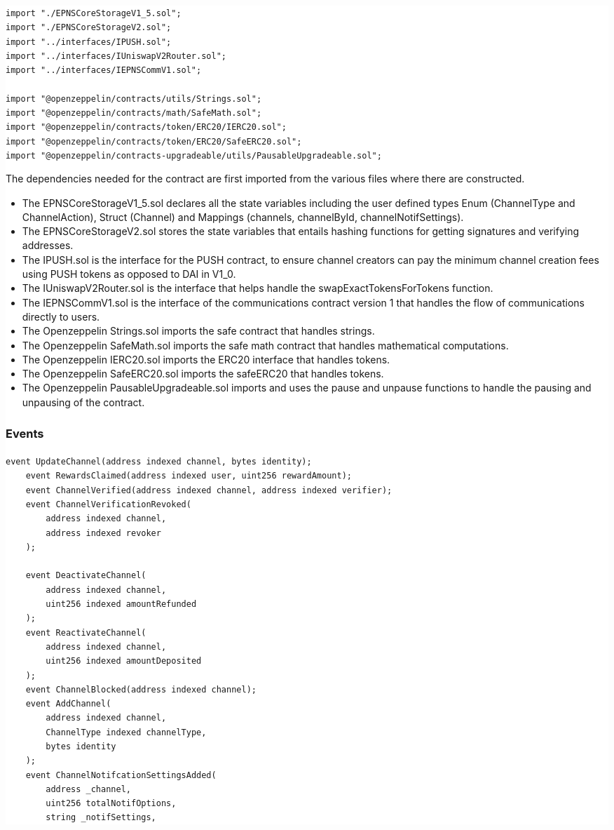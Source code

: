 ```
import "./EPNSCoreStorageV1_5.sol";
import "./EPNSCoreStorageV2.sol";
import "../interfaces/IPUSH.sol";
import "../interfaces/IUniswapV2Router.sol";
import "../interfaces/IEPNSCommV1.sol";

import "@openzeppelin/contracts/utils/Strings.sol";
import "@openzeppelin/contracts/math/SafeMath.sol";
import "@openzeppelin/contracts/token/ERC20/IERC20.sol";
import "@openzeppelin/contracts/token/ERC20/SafeERC20.sol";
import "@openzeppelin/contracts-upgradeable/utils/PausableUpgradeable.sol";
```

The dependencies needed for the contract are first imported from the various files where there are constructed.

- The EPNSCoreStorageV1_5.sol declares all the state variables including the user defined types Enum (ChannelType and ChannelAction), Struct (Channel) and Mappings (channels, channelById, channelNotifSettings).
- The EPNSCoreStorageV2.sol stores the state variables that entails hashing functions for getting signatures and verifying addresses.
- The IPUSH.sol is the interface for the PUSH contract, to ensure channel creators can pay the minimum channel creation fees using PUSH tokens as opposed to DAI in V1_0.
- The IUniswapV2Router.sol is the interface that helps handle the swapExactTokensForTokens function.
- The IEPNSCommV1.sol is the interface of the communications contract version 1 that handles the flow of communications directly to users.
- The Openzeppelin Strings.sol imports the safe contract that handles strings.
- The Openzeppelin SafeMath.sol imports the safe math contract that handles mathematical computations.
- The Openzeppelin IERC20.sol imports the ERC20 interface that handles tokens.
- The Openzeppelin SafeERC20.sol imports the safeERC20 that handles tokens.
- The Openzeppelin PausableUpgradeable.sol imports and uses the pause and unpause functions to handle the pausing and unpausing of the contract.

### Events

```
event UpdateChannel(address indexed channel, bytes identity);
    event RewardsClaimed(address indexed user, uint256 rewardAmount);
    event ChannelVerified(address indexed channel, address indexed verifier);
    event ChannelVerificationRevoked(
        address indexed channel,
        address indexed revoker
    );

    event DeactivateChannel(
        address indexed channel,
        uint256 indexed amountRefunded
    );
    event ReactivateChannel(
        address indexed channel,
        uint256 indexed amountDeposited
    );
    event ChannelBlocked(address indexed channel);
    event AddChannel(
        address indexed channel,
        ChannelType indexed channelType,
        bytes identity
    );
    event ChannelNotifcationSettingsAdded(
        address _channel,
        uint256 totalNotifOptions,
        string _notifSettings,
```
